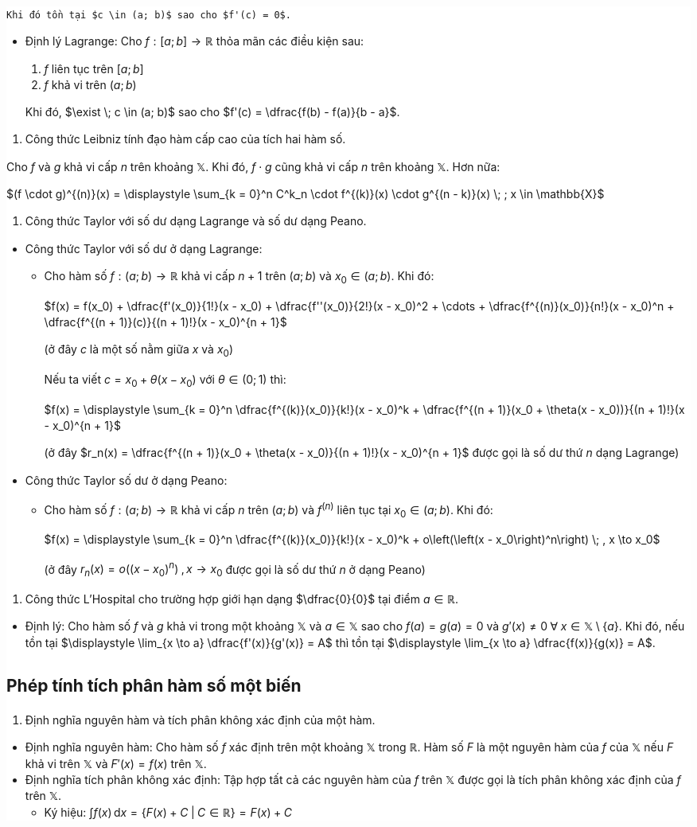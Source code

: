     Khi đó tồn tại $c \in (a; b)$ sao cho $f'(c) = 0$.
    
- Định lý Lagrange: Cho $f : [a; b] \to \mathbb{R}$ thỏa mãn các điều kiện sau:
    1. $f$ liên tục trên $[a; b]$
    2. $f$ khả vi trên $(a; b)$
    
    Khi đó, $\exist \; c \in (a; b)$ sao cho $f'(c) = \dfrac{f(b) - f(a)}{b - a}$.
    

1. Công thức Leibniz tính đạo hàm cấp cao của tích hai hàm số.

Cho $f$ và $g$ khả vi cấp $n$ trên khoảng $\mathbb{X}$. Khi đó, $f \cdot g$ cũng khả vi cấp $n$ trên khoảng $\mathbb{X}$. Hơn nữa:

$(f \cdot g)^{(n)}(x) = \displaystyle \sum_{k = 0}^n C^k_n \cdot f^{(k)}(x) \cdot g^{(n - k)}(x) \; ; x \in \mathbb{X}$

1. Công thức Taylor với số dư dạng Lagrange và số dư dạng Peano.
- Công thức Taylor với số dư ở dạng Lagrange:
    - Cho hàm số $f : (a; b) \to \mathbb{R}$ khả vi cấp $n + 1$ trên $(a; b)$ và $x_0 \in (a; b)$. Khi đó:
        
        $f(x) = f(x_0) + \dfrac{f'(x_0)}{1!}(x - x_0) + \dfrac{f''(x_0)}{2!}(x - x_0)^2 + \cdots + \dfrac{f^{(n)}(x_0)}{n!}(x - x_0)^n + \dfrac{f^{(n + 1)}(c)}{(n + 1)!}(x - x_0)^{n + 1}$
        
        (ở đây $c$ là một số nằm giữa $x$ và $x_0$)
        
        Nếu ta viết $c = x_0 + \theta(x - x_0)$ với $\theta \in (0; 1)$ thì:
        
        $f(x) = \displaystyle \sum_{k = 0}^n \dfrac{f^{(k)}(x_0)}{k!}(x - x_0)^k + \dfrac{f^{(n + 1)}(x_0 + \theta(x - x_0))}{(n + 1)!}(x - x_0)^{n + 1}$
        
        (ở đây $r_n(x) = \dfrac{f^{(n + 1)}(x_0 + \theta(x - x_0)}{(n + 1)!}(x - x_0)^{n + 1}$ được gọi là số dư thứ $n$ dạng Lagrange)
        
- Công thức Taylor số dư ở dạng Peano:
    - Cho hàm số $f : (a; b) \to \mathbb{R}$ khả vi cấp $n$ trên $(a; b)$ và $f^{(n)}$ liên tục tại $x_0 \in (a; b)$. Khi đó:
        
        $f(x) = \displaystyle \sum_{k = 0}^n \dfrac{f^{(k)}(x_0)}{k!}(x - x_0)^k + o\left(\left(x - x_0\right)^n\right) \; , x \to x_0$
        
        (ở đây $r_n(x) = o((x - x_0)^n) \; , x \to x_0$ được gọi là số dư thứ $n$ ở dạng Peano)
        
    
1. Công thức L’Hospital cho trường hợp giới hạn dạng $\dfrac{0}{0}$ tại điểm $a \in \mathbb{R}$.
- Định lý: Cho hàm số $f$ và $g$ khả vi trong một khoảng $\mathbb{X}$ và $a \in \mathbb{X}$ sao cho $f(a) = g(a) = 0$ và $g'(x) \ne 0 \; \forall \; x \in \mathbb{X} \setminus \{a\}$. Khi đó, nếu tồn tại $\displaystyle \lim_{x \to a} \dfrac{f'(x)}{g'(x)} = A$ thì tồn tại $\displaystyle \lim_{x \to a} \dfrac{f(x)}{g(x)} = A$.

## Phép tính tích phân hàm số một biến

1. Định nghĩa nguyên hàm và tích phân không xác định của một hàm.
- Định nghĩa nguyên hàm: Cho hàm số $f$ xác định trên một khoảng $\mathbb{X}$ trong $\mathbb{R}$. Hàm số $F$ là một nguyên hàm của $f$ của $\mathbb{X}$ nếu $F$ khả vi trên $\mathbb{X}$ và $F'(x) = f(x)$ trên $\mathbb{X}$.
- Định nghĩa tích phân không xác định: Tập hợp tất cả các nguyên hàm của $f$ trên $\mathbb{X}$ được gọi là tích phân không xác định của $f$ trên $\mathbb{X}$.
    - Ký hiệu: $\displaystyle \int f(x) \, \text{d}x = \{ F(x) + C \; | \; C \in \mathbb{R} \} = F(x) + C$
        